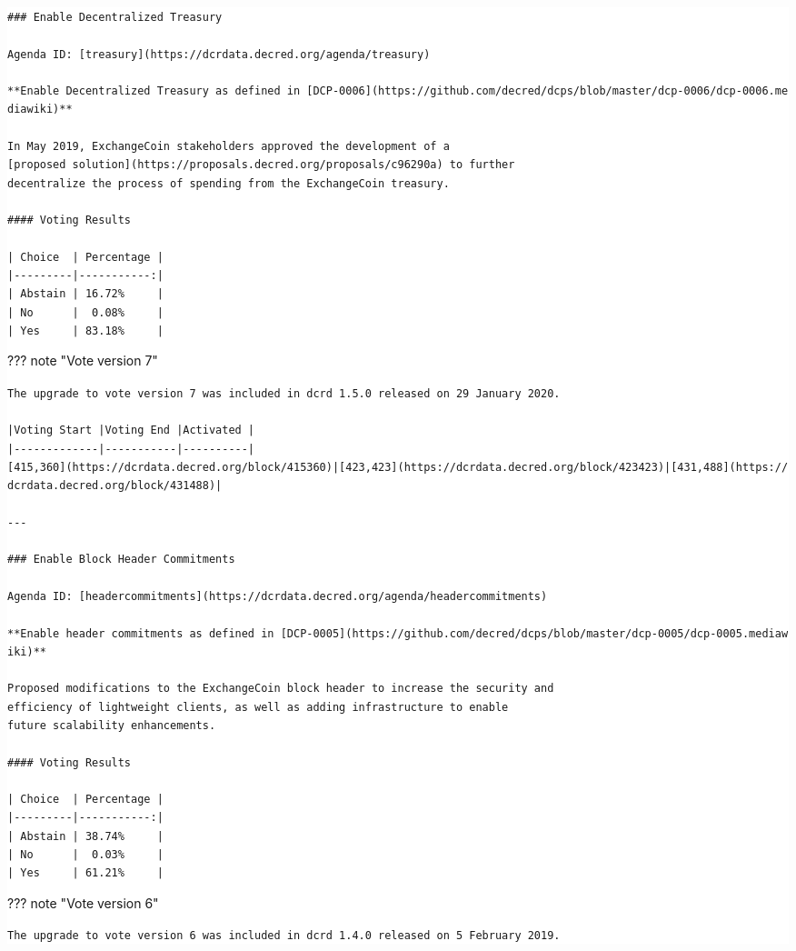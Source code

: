     ### Enable Decentralized Treasury

    Agenda ID: [treasury](https://dcrdata.decred.org/agenda/treasury)

    **Enable Decentralized Treasury as defined in [DCP-0006](https://github.com/decred/dcps/blob/master/dcp-0006/dcp-0006.mediawiki)**

    In May 2019, ExchangeCoin stakeholders approved the development of a
    [proposed solution](https://proposals.decred.org/proposals/c96290a) to further
    decentralize the process of spending from the ExchangeCoin treasury.

    #### Voting Results

    | Choice  | Percentage |
    |---------|-----------:|
    | Abstain | 16.72%     |
    | No      |  0.08%     |
    | Yes     | 83.18%     |

??? note "Vote version 7"

    The upgrade to vote version 7 was included in dcrd 1.5.0 released on 29 January 2020.

    |Voting Start |Voting End |Activated |
    |-------------|-----------|----------|
    [415,360](https://dcrdata.decred.org/block/415360)|[423,423](https://dcrdata.decred.org/block/423423)|[431,488](https://dcrdata.decred.org/block/431488)|

    ---

    ### Enable Block Header Commitments

    Agenda ID: [headercommitments](https://dcrdata.decred.org/agenda/headercommitments)

    **Enable header commitments as defined in [DCP-0005](https://github.com/decred/dcps/blob/master/dcp-0005/dcp-0005.mediawiki)**

    Proposed modifications to the ExchangeCoin block header to increase the security and
    efficiency of lightweight clients, as well as adding infrastructure to enable
    future scalability enhancements.

    #### Voting Results

    | Choice  | Percentage |
    |---------|-----------:|
    | Abstain | 38.74%     |
    | No      |  0.03%     |
    | Yes     | 61.21%     |

??? note "Vote version 6"

    The upgrade to vote version 6 was included in dcrd 1.4.0 released on 5 February 2019.
